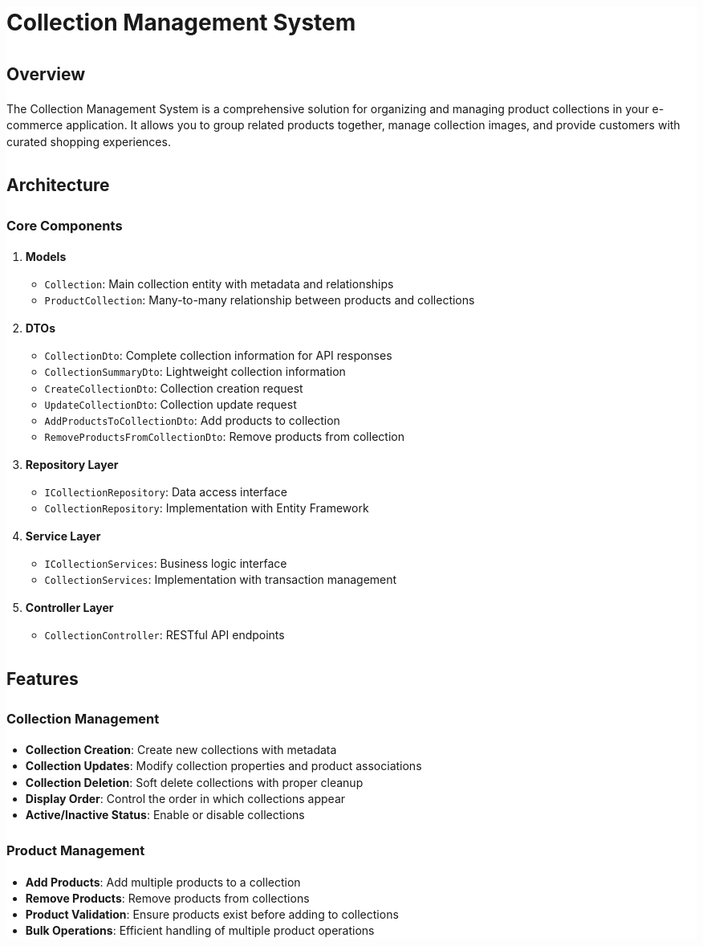 # Collection Management System

## Overview

The Collection Management System is a comprehensive solution for organizing and managing product collections in your e-commerce application. It allows you to group related products together, manage collection images, and provide customers with curated shopping experiences.

## Architecture

### Core Components

1. **Models**
   - `Collection`: Main collection entity with metadata and relationships
   - `ProductCollection`: Many-to-many relationship between products and collections

2. **DTOs**
   - `CollectionDto`: Complete collection information for API responses
   - `CollectionSummaryDto`: Lightweight collection information
   - `CreateCollectionDto`: Collection creation request
   - `UpdateCollectionDto`: Collection update request
   - `AddProductsToCollectionDto`: Add products to collection
   - `RemoveProductsFromCollectionDto`: Remove products from collection

3. **Repository Layer**
   - `ICollectionRepository`: Data access interface
   - `CollectionRepository`: Implementation with Entity Framework

4. **Service Layer**
   - `ICollectionServices`: Business logic interface
   - `CollectionServices`: Implementation with transaction management

5. **Controller Layer**
   - `CollectionController`: RESTful API endpoints

## Features

### Collection Management
- **Collection Creation**: Create new collections with metadata
- **Collection Updates**: Modify collection properties and product associations
- **Collection Deletion**: Soft delete collections with proper cleanup
- **Display Order**: Control the order in which collections appear
- **Active/Inactive Status**: Enable or disable collections

### Product Management
- **Add Products**: Add multiple products to a collection
- **Remove Products**: Remove products from collections
- **Product Validation**: Ensure products exist before adding to collections
- **Bulk Operations**: Efficient handling of multiple product operations
